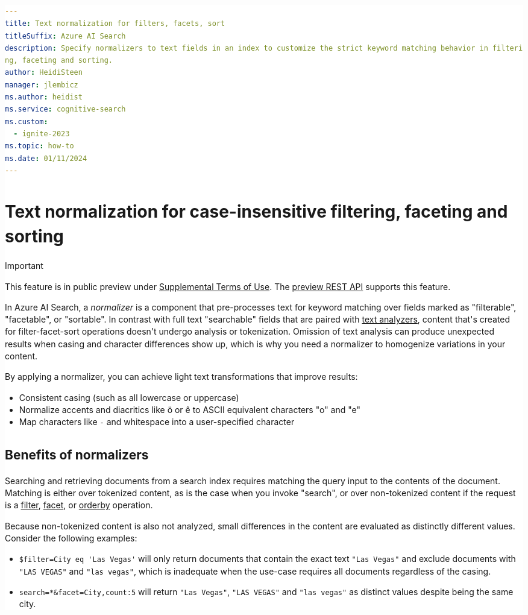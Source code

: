 ```yaml
---
title: Text normalization for filters, facets, sort
titleSuffix: Azure AI Search
description: Specify normalizers to text fields in an index to customize the strict keyword matching behavior in filtering, faceting and sorting.
author: HeidiSteen
manager: jlembicz
ms.author: heidist
ms.service: cognitive-search
ms.custom:
  - ignite-2023
ms.topic: how-to
ms.date: 01/11/2024
---
```


# Text normalization for case-insensitive filtering, faceting and sorting

> [!IMPORTANT] 
> This feature is in public preview under [Supplemental Terms of Use](https://azure.microsoft.com/support/legal/preview-supplemental-terms/). The [preview REST API](/rest/api/searchservice/index-preview) supports this feature.

In Azure AI Search, a *normalizer* is a component that pre-processes text for keyword matching over fields marked as "filterable", "facetable", or "sortable". In contrast with full text "searchable" fields that are paired with [text analyzers](search-analyzers.md), content that's created for filter-facet-sort operations doesn't undergo analysis or tokenization. Omission of text analysis can produce unexpected results when casing and character differences show up, which is why you need a normalizer to homogenize variations in your content.

By applying a normalizer, you can achieve light text transformations that improve results:

+ Consistent casing (such as all lowercase or uppercase)
+ Normalize accents and diacritics like ö or ê to ASCII equivalent characters "o" and "e"
+ Map characters like `-` and whitespace into a user-specified character

## Benefits of normalizers

Searching and retrieving documents from a search index requires matching the query input to the contents of the document. Matching is either over tokenized content, as is the case when you invoke "search", or over non-tokenized content if the request is a [filter](search-query-odata-filter.md), [facet](search-faceted-navigation.md), or [orderby](search-query-odata-orderby.md) operation.

Because non-tokenized content is also not analyzed, small differences in the content are evaluated as distinctly different values. Consider the following examples:

+ `$filter=City eq 'Las Vegas'` will only return documents that contain the exact text `"Las Vegas"` and exclude documents with `"LAS VEGAS"` and `"las vegas"`, which is inadequate when the use-case requires all documents regardless of the casing.

+ `search=*&facet=City,count:5` will return `"Las Vegas"`, `"LAS VEGAS"` and `"las vegas"` as distinct values despite being the same city.
